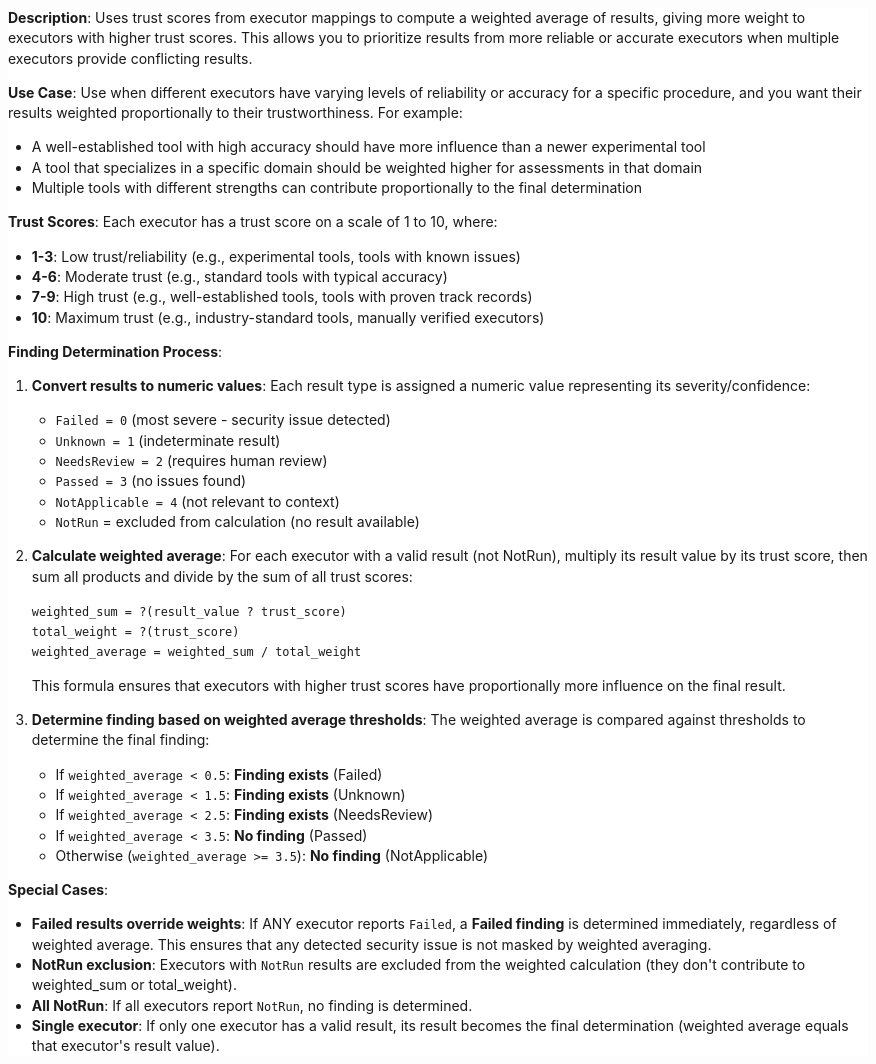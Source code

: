 **Description**: Uses trust scores from executor mappings to compute a weighted average of results, giving more weight to executors with higher trust scores. This allows you to prioritize results from more reliable or accurate executors when multiple executors provide conflicting results.

**Use Case**: Use when different executors have varying levels of reliability or accuracy for a specific procedure, and you want their results weighted proportionally to their trustworthiness. For example:
- A well-established tool with high accuracy should have more influence than a newer experimental tool
- A tool that specializes in a specific domain should be weighted higher for assessments in that domain
- Multiple tools with different strengths can contribute proportionally to the final determination

**Trust Scores**: Each executor has a trust score on a scale of 1 to 10, where:
- **1-3**: Low trust/reliability (e.g., experimental tools, tools with known issues)
- **4-6**: Moderate trust (e.g., standard tools with typical accuracy)
- **7-9**: High trust (e.g., well-established tools, tools with proven track records)
- **10**: Maximum trust (e.g., industry-standard tools, manually verified executors)

**Finding Determination Process**:

1. **Convert results to numeric values**:
   Each result type is assigned a numeric value representing its severity/confidence:
   - `Failed = 0` (most severe - security issue detected)
   - `Unknown = 1` (indeterminate result)
   - `NeedsReview = 2` (requires human review)
   - `Passed = 3` (no issues found)
   - `NotApplicable = 4` (not relevant to context)
   - `NotRun` = excluded from calculation (no result available)

2. **Calculate weighted average**:
   For each executor with a valid result (not NotRun), multiply its result value by its trust score, then sum all products and divide by the sum of all trust scores:
   ```
   weighted_sum = ?(result_value ? trust_score)
   total_weight = ?(trust_score)
   weighted_average = weighted_sum / total_weight
   ```
   
   This formula ensures that executors with higher trust scores have proportionally more influence on the final result.

3. **Determine finding based on weighted average thresholds**:
   The weighted average is compared against thresholds to determine the final finding:
   - If `weighted_average < 0.5`: **Finding exists** (Failed)
   - If `weighted_average < 1.5`: **Finding exists** (Unknown)
   - If `weighted_average < 2.5`: **Finding exists** (NeedsReview)
   - If `weighted_average < 3.5`: **No finding** (Passed)
   - Otherwise (`weighted_average >= 3.5`): **No finding** (NotApplicable)

**Special Cases**:
- **Failed results override weights**: If ANY executor reports `Failed`, a **Failed finding** is determined immediately, regardless of weighted average. This ensures that any detected security issue is not masked by weighted averaging.
- **NotRun exclusion**: Executors with `NotRun` results are excluded from the weighted calculation (they don't contribute to weighted_sum or total_weight).
- **All NotRun**: If all executors report `NotRun`, no finding is determined.
- **Single executor**: If only one executor has a valid result, its result becomes the final determination (weighted average equals that executor's result value).
